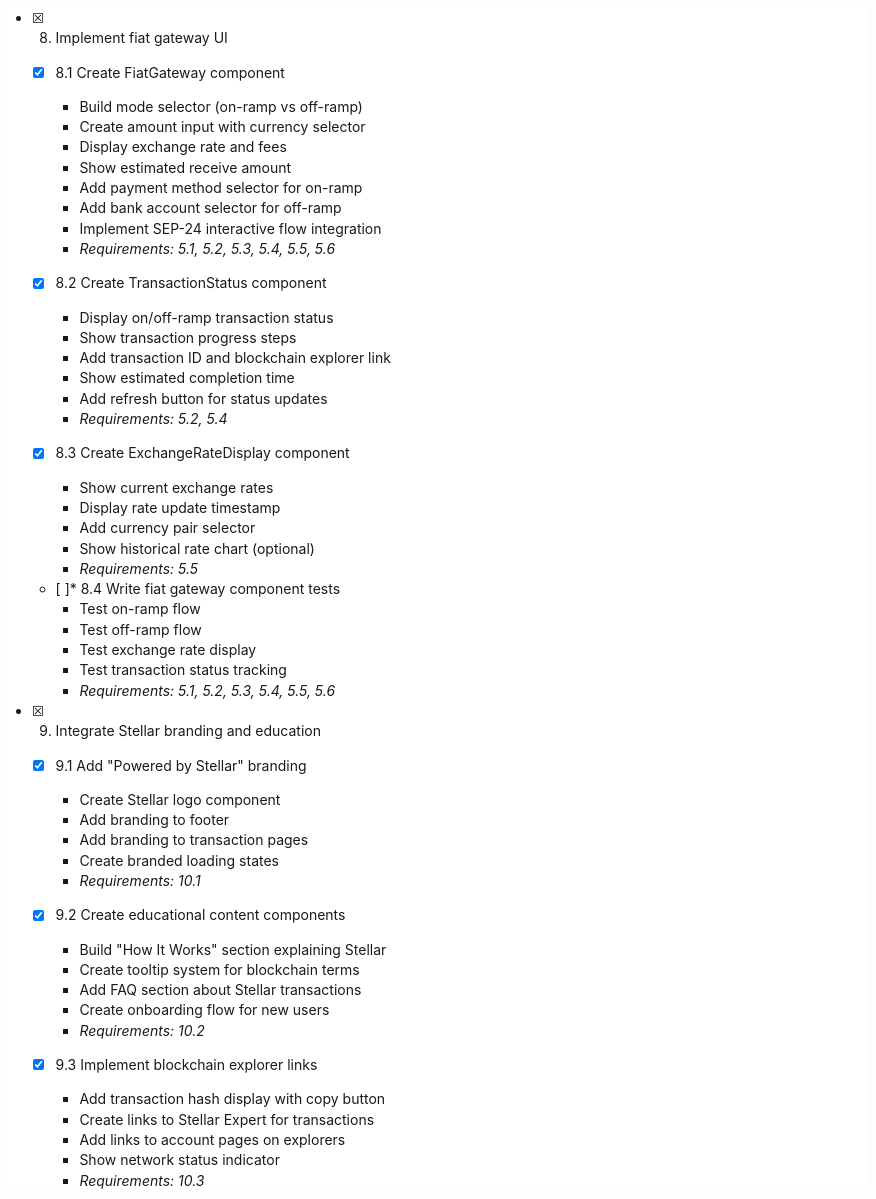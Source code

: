 - [x] 8. Implement fiat gateway UI
  - [x] 8.1 Create FiatGateway component
    - Build mode selector (on-ramp vs off-ramp)
    - Create amount input with currency selector
    - Display exchange rate and fees
    - Show estimated receive amount
    - Add payment method selector for on-ramp
    - Add bank account selector for off-ramp
    - Implement SEP-24 interactive flow integration
    - _Requirements: 5.1, 5.2, 5.3, 5.4, 5.5, 5.6_

  - [x] 8.2 Create TransactionStatus component
    - Display on/off-ramp transaction status
    - Show transaction progress steps
    - Add transaction ID and blockchain explorer link
    - Show estimated completion time
    - Add refresh button for status updates
    - _Requirements: 5.2, 5.4_

  - [x] 8.3 Create ExchangeRateDisplay component
    - Show current exchange rates
    - Display rate update timestamp
    - Add currency pair selector
    - Show historical rate chart (optional)
    - _Requirements: 5.5_

  - [ ]* 8.4 Write fiat gateway component tests
    - Test on-ramp flow
    - Test off-ramp flow
    - Test exchange rate display
    - Test transaction status tracking
    - _Requirements: 5.1, 5.2, 5.3, 5.4, 5.5, 5.6_

- [x] 9. Integrate Stellar branding and education
  - [x] 9.1 Add "Powered by Stellar" branding
    - Create Stellar logo component
    - Add branding to footer
    - Add branding to transaction pages
    - Create branded loading states
    - _Requirements: 10.1_

  - [x] 9.2 Create educational content components
    - Build "How It Works" section explaining Stellar
    - Create tooltip system for blockchain terms
    - Add FAQ section about Stellar transactions
    - Create onboarding flow for new users
    - _Requirements: 10.2_

  - [x] 9.3 Implement blockchain explorer links
    - Add transaction hash display with copy button
    - Create links to Stellar Expert for transactions
    - Add links to account pages on explorers
    - Show network status indicator
    - _Requirements: 10.3_
